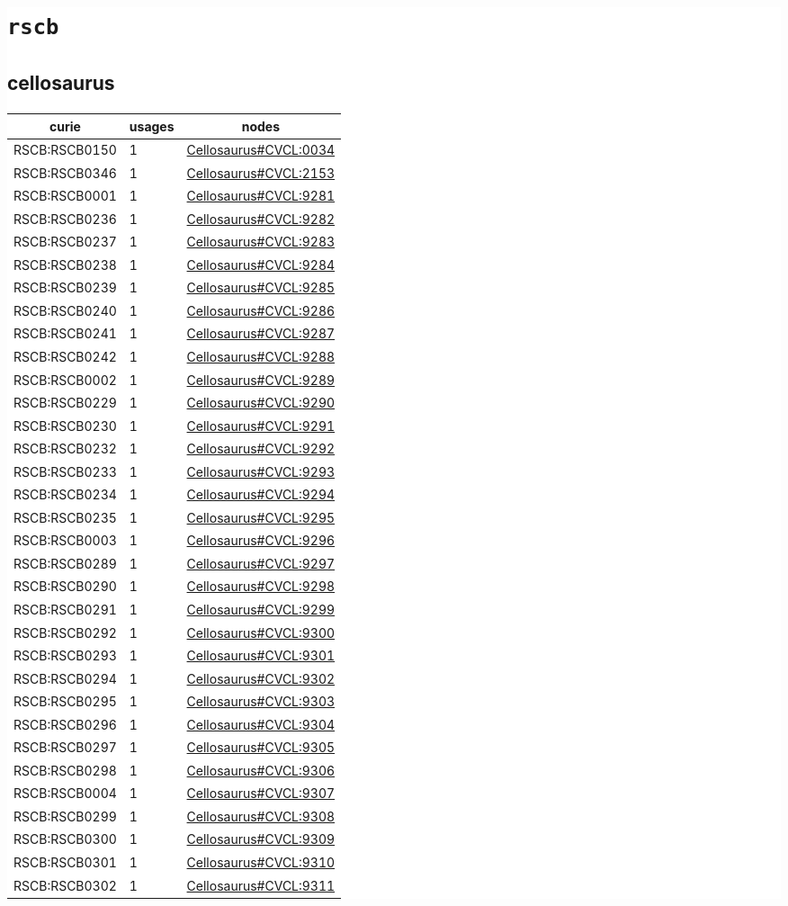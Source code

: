 # `rscb`

## cellosaurus

| curie         |   usages | nodes                                                                         |
|---------------|----------|-------------------------------------------------------------------------------|
| RSCB:RSCB0150 |        1 | [Cellosaurus#CVCL:0034](http://purl.obolibrary.org/obo/Cellosaurus#CVCL_0034) |
| RSCB:RSCB0346 |        1 | [Cellosaurus#CVCL:2153](http://purl.obolibrary.org/obo/Cellosaurus#CVCL_2153) |
| RSCB:RSCB0001 |        1 | [Cellosaurus#CVCL:9281](http://purl.obolibrary.org/obo/Cellosaurus#CVCL_9281) |
| RSCB:RSCB0236 |        1 | [Cellosaurus#CVCL:9282](http://purl.obolibrary.org/obo/Cellosaurus#CVCL_9282) |
| RSCB:RSCB0237 |        1 | [Cellosaurus#CVCL:9283](http://purl.obolibrary.org/obo/Cellosaurus#CVCL_9283) |
| RSCB:RSCB0238 |        1 | [Cellosaurus#CVCL:9284](http://purl.obolibrary.org/obo/Cellosaurus#CVCL_9284) |
| RSCB:RSCB0239 |        1 | [Cellosaurus#CVCL:9285](http://purl.obolibrary.org/obo/Cellosaurus#CVCL_9285) |
| RSCB:RSCB0240 |        1 | [Cellosaurus#CVCL:9286](http://purl.obolibrary.org/obo/Cellosaurus#CVCL_9286) |
| RSCB:RSCB0241 |        1 | [Cellosaurus#CVCL:9287](http://purl.obolibrary.org/obo/Cellosaurus#CVCL_9287) |
| RSCB:RSCB0242 |        1 | [Cellosaurus#CVCL:9288](http://purl.obolibrary.org/obo/Cellosaurus#CVCL_9288) |
| RSCB:RSCB0002 |        1 | [Cellosaurus#CVCL:9289](http://purl.obolibrary.org/obo/Cellosaurus#CVCL_9289) |
| RSCB:RSCB0229 |        1 | [Cellosaurus#CVCL:9290](http://purl.obolibrary.org/obo/Cellosaurus#CVCL_9290) |
| RSCB:RSCB0230 |        1 | [Cellosaurus#CVCL:9291](http://purl.obolibrary.org/obo/Cellosaurus#CVCL_9291) |
| RSCB:RSCB0232 |        1 | [Cellosaurus#CVCL:9292](http://purl.obolibrary.org/obo/Cellosaurus#CVCL_9292) |
| RSCB:RSCB0233 |        1 | [Cellosaurus#CVCL:9293](http://purl.obolibrary.org/obo/Cellosaurus#CVCL_9293) |
| RSCB:RSCB0234 |        1 | [Cellosaurus#CVCL:9294](http://purl.obolibrary.org/obo/Cellosaurus#CVCL_9294) |
| RSCB:RSCB0235 |        1 | [Cellosaurus#CVCL:9295](http://purl.obolibrary.org/obo/Cellosaurus#CVCL_9295) |
| RSCB:RSCB0003 |        1 | [Cellosaurus#CVCL:9296](http://purl.obolibrary.org/obo/Cellosaurus#CVCL_9296) |
| RSCB:RSCB0289 |        1 | [Cellosaurus#CVCL:9297](http://purl.obolibrary.org/obo/Cellosaurus#CVCL_9297) |
| RSCB:RSCB0290 |        1 | [Cellosaurus#CVCL:9298](http://purl.obolibrary.org/obo/Cellosaurus#CVCL_9298) |
| RSCB:RSCB0291 |        1 | [Cellosaurus#CVCL:9299](http://purl.obolibrary.org/obo/Cellosaurus#CVCL_9299) |
| RSCB:RSCB0292 |        1 | [Cellosaurus#CVCL:9300](http://purl.obolibrary.org/obo/Cellosaurus#CVCL_9300) |
| RSCB:RSCB0293 |        1 | [Cellosaurus#CVCL:9301](http://purl.obolibrary.org/obo/Cellosaurus#CVCL_9301) |
| RSCB:RSCB0294 |        1 | [Cellosaurus#CVCL:9302](http://purl.obolibrary.org/obo/Cellosaurus#CVCL_9302) |
| RSCB:RSCB0295 |        1 | [Cellosaurus#CVCL:9303](http://purl.obolibrary.org/obo/Cellosaurus#CVCL_9303) |
| RSCB:RSCB0296 |        1 | [Cellosaurus#CVCL:9304](http://purl.obolibrary.org/obo/Cellosaurus#CVCL_9304) |
| RSCB:RSCB0297 |        1 | [Cellosaurus#CVCL:9305](http://purl.obolibrary.org/obo/Cellosaurus#CVCL_9305) |
| RSCB:RSCB0298 |        1 | [Cellosaurus#CVCL:9306](http://purl.obolibrary.org/obo/Cellosaurus#CVCL_9306) |
| RSCB:RSCB0004 |        1 | [Cellosaurus#CVCL:9307](http://purl.obolibrary.org/obo/Cellosaurus#CVCL_9307) |
| RSCB:RSCB0299 |        1 | [Cellosaurus#CVCL:9308](http://purl.obolibrary.org/obo/Cellosaurus#CVCL_9308) |
| RSCB:RSCB0300 |        1 | [Cellosaurus#CVCL:9309](http://purl.obolibrary.org/obo/Cellosaurus#CVCL_9309) |
| RSCB:RSCB0301 |        1 | [Cellosaurus#CVCL:9310](http://purl.obolibrary.org/obo/Cellosaurus#CVCL_9310) |
| RSCB:RSCB0302 |        1 | [Cellosaurus#CVCL:9311](http://purl.obolibrary.org/obo/Cellosaurus#CVCL_9311) |